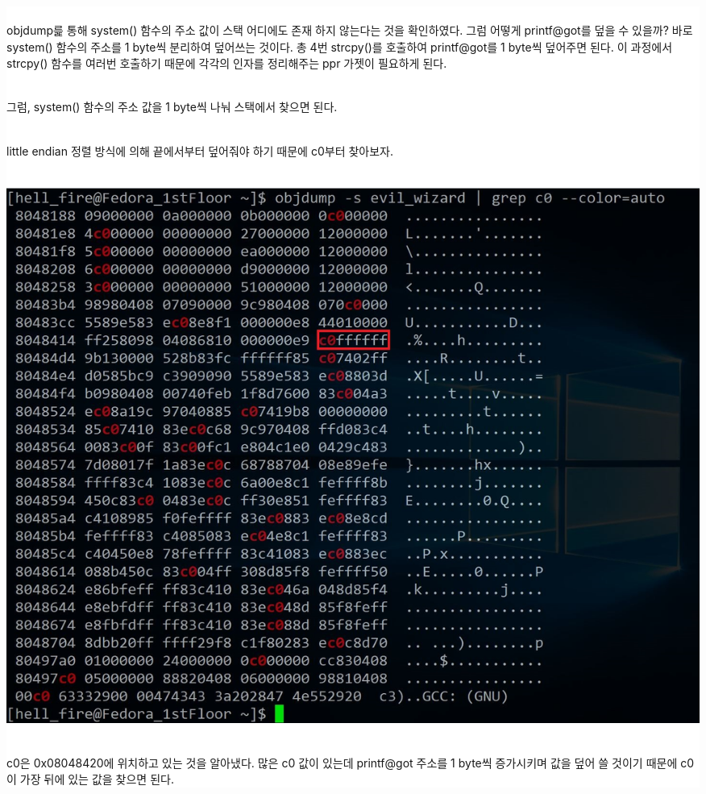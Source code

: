 <br>objdump릁 통해 system() 함수의 주소 값이 스택 어디에도 존재 하지 않는다는 것을 확인하였다. 그럼 어떻게 printf@got를 덮을 수 있을까? 바로 system() 함수의 주소를 1 byte씩 분리하여 덮어쓰는 것이다. 총 4번 strcpy()를 호출하여 printf@got를 1 byte씩 덮어주면 된다. 이 과정에서 strcpy() 함수를 여러번 호출하기 때문에 각각의 인자를 정리해주는 ppr 가젯이 필요하게 된다.

<br>그럼, system() 함수의 주소 값을 1 byte씩 나눠 스택에서 찾으면 된다.

<br>little endian 정렬 방식에 의해 끝에서부터 덮어줘야 하기 때문에 c0부터 찾아보자.

<br>![Image Error](./evil_wizard/c0.jpg)

<br>c0은 0x08048420에 위치하고 있는 것을 알아냈다. 많은 c0 값이 있는데 printf@got 주소를 1 byte씩 증가시키며 값을 덮어 쓸 것이기 때문에 c0이 가장 뒤에 있는 값을 찾으면 된다.
